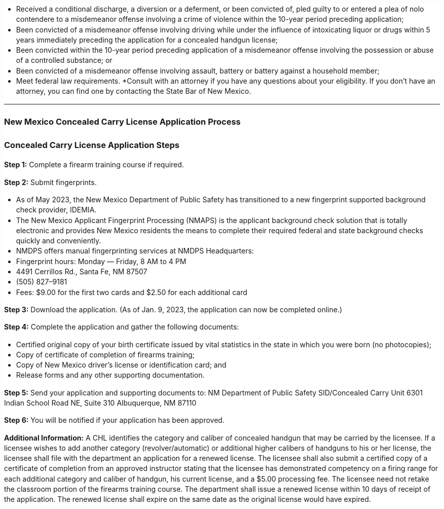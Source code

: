   * Received a conditional discharge, a diversion or a deferment, or been convicted of, pled guilty to or entered a plea of nolo contendere to a misdemeanor offense involving a crime of violence within the 10-year period preceding application;
  * Been convicted of a misdemeanor offense involving driving while under the influence of intoxicating liquor or drugs within 5 years immediately preceding the application for a concealed handgun license;
  * Been convicted within the 10-year period preceding application of a misdemeanor offense involving the possession or abuse of a controlled substance; or
  * Been convicted of a misdemeanor offense involving assault, battery or battery against a household member;
  * Meet federal law requirements. *Consult with an attorney if you have any questions about your eligibility. If you don’t have an attorney, you can find one by contacting the State Bar of New Mexico.



* * *

### New Mexico Concealed Carry License Application Process

### Concealed Carry License Application Steps

**Step 1:** Complete a firearm training course if required.

**Step 2:** Submit fingerprints.

  * As of May 2023, the New Mexico Department of Public Safety has transitioned to a new fingerprint supported background check provider, IDEMIA.
  * The New Mexico Applicant Fingerprint Processing (NMAPS) is the applicant background check solution that is totally electronic and provides New Mexico residents the means to complete their required federal and state background checks quickly and conveniently.
  * NMDPS offers manual fingerprinting services at NMDPS Headquarters:
  * Fingerprint hours: Monday — Friday, 8 AM to 4 PM
  * 4491 Cerrillos Rd., Santa Fe, NM 87507
  * (505) 827–9181
  * Fees: $9.00 for the first two cards and $2.50 for each additional card



**Step 3:** Download the application. (As of Jan. 9, 2023, the application can now be completed online.)

**Step 4:** Complete the application and gather the following documents:

  * Certified original copy of your birth certificate issued by vital statistics in the state in which you were born (no photocopies);
  * Copy of certificate of completion of firearms training;
  * Copy of New Mexico driver’s license or identification card; and
  * Release forms and any other supporting documentation.



**Step 5:** Send your application and supporting documents to: NM Department of Public Safety SID/Concealed Carry Unit 6301 Indian School Road NE, Suite 310 Albuquerque, NM 87110

**Step 6:** You will be notified if your application has been approved.

**Additional Information:** A CHL identifies the category and caliber of concealed handgun that may be carried by the licensee. If a licensee wishes to add another category (revolver/automatic) or additional higher calibers of handguns to his or her license, the licensee shall file with the department an application for a renewed license. The licensee shall also submit a certified copy of a certificate of completion from an approved instructor stating that the licensee has demonstrated competency on a firing range for each additional category and caliber of handgun, his current license, and a $5.00 processing fee. The licensee need not retake the classroom portion of the firearms training course. The department shall issue a renewed license within 10 days of receipt of the application. The renewed license shall expire on the same date as the original license would have expired.
